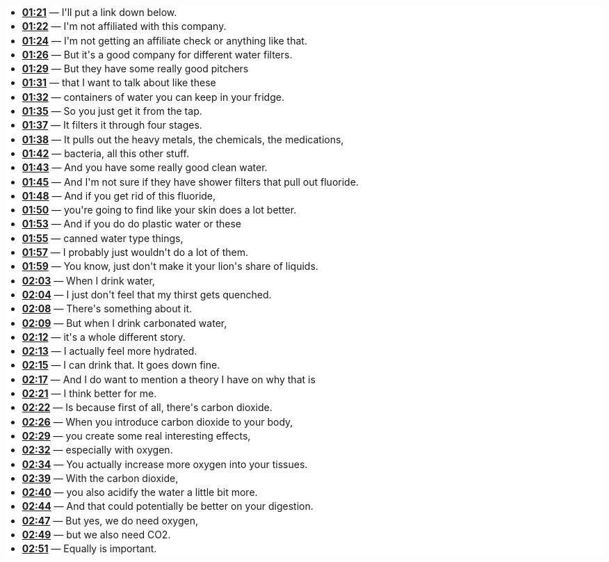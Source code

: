 - **[01:21](https://www.youtube.com/watch?v=vL7NVrC_sUc&t=81s)** — I'll put a link down below.
- **[01:22](https://www.youtube.com/watch?v=vL7NVrC_sUc&t=82s)** — I'm not affiliated with this company.
- **[01:24](https://www.youtube.com/watch?v=vL7NVrC_sUc&t=84s)** — I'm not getting an affiliate check or anything like that.
- **[01:26](https://www.youtube.com/watch?v=vL7NVrC_sUc&t=86s)** — But it's a good company for different water filters.
- **[01:29](https://www.youtube.com/watch?v=vL7NVrC_sUc&t=89s)** — But they have some really good pitchers
- **[01:31](https://www.youtube.com/watch?v=vL7NVrC_sUc&t=91s)** — that I want to talk about like these
- **[01:32](https://www.youtube.com/watch?v=vL7NVrC_sUc&t=92s)** — containers of water you can keep in your fridge.
- **[01:35](https://www.youtube.com/watch?v=vL7NVrC_sUc&t=95s)** — So you just get it from the tap.
- **[01:37](https://www.youtube.com/watch?v=vL7NVrC_sUc&t=97s)** — It filters it through four stages.
- **[01:38](https://www.youtube.com/watch?v=vL7NVrC_sUc&t=98s)** — It pulls out the heavy metals, the chemicals, the medications,
- **[01:42](https://www.youtube.com/watch?v=vL7NVrC_sUc&t=102s)** — bacteria, all this other stuff.
- **[01:43](https://www.youtube.com/watch?v=vL7NVrC_sUc&t=103s)** — And you have some really good clean water.
- **[01:45](https://www.youtube.com/watch?v=vL7NVrC_sUc&t=105s)** — And I'm not sure if they have shower filters that pull out fluoride.
- **[01:48](https://www.youtube.com/watch?v=vL7NVrC_sUc&t=108s)** — And if you get rid of this fluoride,
- **[01:50](https://www.youtube.com/watch?v=vL7NVrC_sUc&t=110s)** — you're going to find like your skin does a lot better.
- **[01:53](https://www.youtube.com/watch?v=vL7NVrC_sUc&t=113s)** — And if you do do plastic water or these
- **[01:55](https://www.youtube.com/watch?v=vL7NVrC_sUc&t=115s)** — canned water type things,
- **[01:57](https://www.youtube.com/watch?v=vL7NVrC_sUc&t=117s)** — I probably just wouldn't do a lot of them.
- **[01:59](https://www.youtube.com/watch?v=vL7NVrC_sUc&t=119s)** — You know, just don't make it your lion's share of liquids.
- **[02:03](https://www.youtube.com/watch?v=vL7NVrC_sUc&t=123s)** — When I drink water,
- **[02:04](https://www.youtube.com/watch?v=vL7NVrC_sUc&t=124s)** — I just don't feel that my thirst gets quenched.
- **[02:08](https://www.youtube.com/watch?v=vL7NVrC_sUc&t=128s)** — There's something about it.
- **[02:09](https://www.youtube.com/watch?v=vL7NVrC_sUc&t=129s)** — But when I drink carbonated water,
- **[02:12](https://www.youtube.com/watch?v=vL7NVrC_sUc&t=132s)** — it's a whole different story.
- **[02:13](https://www.youtube.com/watch?v=vL7NVrC_sUc&t=133s)** — I actually feel more hydrated.
- **[02:15](https://www.youtube.com/watch?v=vL7NVrC_sUc&t=135s)** — I can drink that. It goes down fine.
- **[02:17](https://www.youtube.com/watch?v=vL7NVrC_sUc&t=137s)** — And I do want to mention a theory I have on why that is
- **[02:21](https://www.youtube.com/watch?v=vL7NVrC_sUc&t=141s)** — I think better for me.
- **[02:22](https://www.youtube.com/watch?v=vL7NVrC_sUc&t=142s)** — Is because first of all, there's carbon dioxide.
- **[02:26](https://www.youtube.com/watch?v=vL7NVrC_sUc&t=146s)** — When you introduce carbon dioxide to your body,
- **[02:29](https://www.youtube.com/watch?v=vL7NVrC_sUc&t=149s)** — you create some real interesting effects,
- **[02:32](https://www.youtube.com/watch?v=vL7NVrC_sUc&t=152s)** — especially with oxygen.
- **[02:34](https://www.youtube.com/watch?v=vL7NVrC_sUc&t=154s)** — You actually increase more oxygen into your tissues.
- **[02:39](https://www.youtube.com/watch?v=vL7NVrC_sUc&t=159s)** — With the carbon dioxide,
- **[02:40](https://www.youtube.com/watch?v=vL7NVrC_sUc&t=160s)** — you also acidify the water a little bit more.
- **[02:44](https://www.youtube.com/watch?v=vL7NVrC_sUc&t=164s)** — And that could potentially be better on your digestion.
- **[02:47](https://www.youtube.com/watch?v=vL7NVrC_sUc&t=167s)** — But yes, we do need oxygen,
- **[02:49](https://www.youtube.com/watch?v=vL7NVrC_sUc&t=169s)** — but we also need CO2.
- **[02:51](https://www.youtube.com/watch?v=vL7NVrC_sUc&t=171s)** — Equally is important.